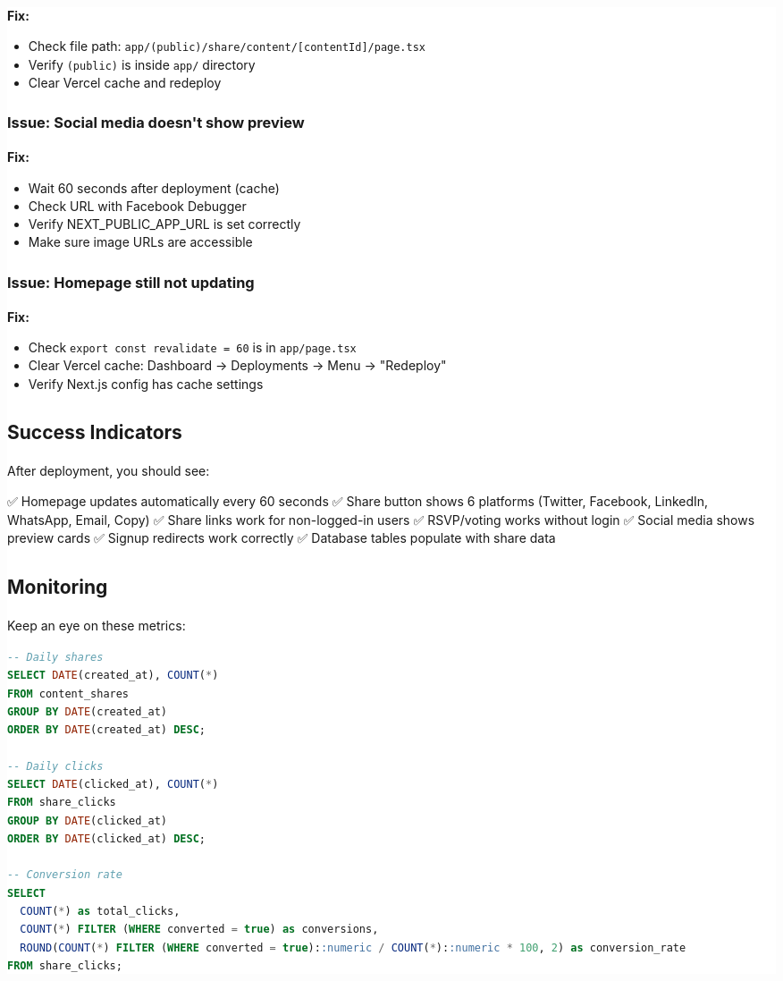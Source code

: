 **Fix:**

- Check file path: `app/(public)/share/content/[contentId]/page.tsx`
- Verify `(public)` is inside `app/` directory
- Clear Vercel cache and redeploy

### Issue: Social media doesn't show preview

**Fix:**

- Wait 60 seconds after deployment (cache)
- Check URL with Facebook Debugger
- Verify NEXT_PUBLIC_APP_URL is set correctly
- Make sure image URLs are accessible

### Issue: Homepage still not updating

**Fix:**

- Check `export const revalidate = 60` is in `app/page.tsx`
- Clear Vercel cache: Dashboard → Deployments → Menu → "Redeploy"
- Verify Next.js config has cache settings

## Success Indicators

After deployment, you should see:

✅ Homepage updates automatically every 60 seconds
✅ Share button shows 6 platforms (Twitter, Facebook, LinkedIn, WhatsApp, Email, Copy)
✅ Share links work for non-logged-in users
✅ RSVP/voting works without login
✅ Social media shows preview cards
✅ Signup redirects work correctly
✅ Database tables populate with share data

## Monitoring

Keep an eye on these metrics:

```sql
-- Daily shares
SELECT DATE(created_at), COUNT(*)
FROM content_shares
GROUP BY DATE(created_at)
ORDER BY DATE(created_at) DESC;

-- Daily clicks
SELECT DATE(clicked_at), COUNT(*)
FROM share_clicks
GROUP BY DATE(clicked_at)
ORDER BY DATE(clicked_at) DESC;

-- Conversion rate
SELECT
  COUNT(*) as total_clicks,
  COUNT(*) FILTER (WHERE converted = true) as conversions,
  ROUND(COUNT(*) FILTER (WHERE converted = true)::numeric / COUNT(*)::numeric * 100, 2) as conversion_rate
FROM share_clicks;
```
